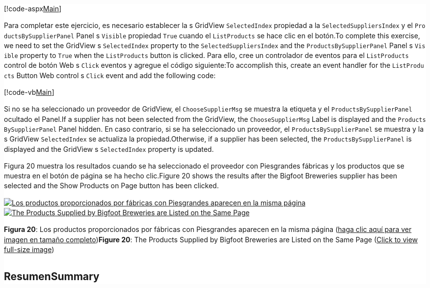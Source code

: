 [!code-aspx[Main](adding-a-gridview-column-of-radio-buttons-vb/samples/sample11.aspx)]

<span data-ttu-id="cdf90-331">Para completar este ejercicio, es necesario establecer la s GridView `SelectedIndex` propiedad a la `SelectedSuppliersIndex` y el `ProductsBySupplierPanel` Panel s `Visible` propiedad `True` cuando el `ListProducts` se hace clic en el botón.</span><span class="sxs-lookup"><span data-stu-id="cdf90-331">To complete this exercise, we need to set the GridView s `SelectedIndex` property to the `SelectedSuppliersIndex` and the `ProductsBySupplierPanel` Panel s `Visible` property to `True` when the `ListProducts` button is clicked.</span></span> <span data-ttu-id="cdf90-332">Para ello, cree un controlador de eventos para el `ListProducts` control de botón Web s `Click` eventos y agregue el código siguiente:</span><span class="sxs-lookup"><span data-stu-id="cdf90-332">To accomplish this, create an event handler for the `ListProducts` Button Web control s `Click` event and add the following code:</span></span>


[!code-vb[Main](adding-a-gridview-column-of-radio-buttons-vb/samples/sample12.vb)]

<span data-ttu-id="cdf90-333">Si no se ha seleccionado un proveedor de GridView, el `ChooseSupplierMsg` se muestra la etiqueta y el `ProductsBySupplierPanel` ocultado el Panel.</span><span class="sxs-lookup"><span data-stu-id="cdf90-333">If a supplier has not been selected from the GridView, the `ChooseSupplierMsg` Label is displayed and the `ProductsBySupplierPanel` Panel hidden.</span></span> <span data-ttu-id="cdf90-334">En caso contrario, si se ha seleccionado un proveedor, el `ProductsBySupplierPanel` se muestra y la s GridView `SelectedIndex` se actualiza la propiedad.</span><span class="sxs-lookup"><span data-stu-id="cdf90-334">Otherwise, if a supplier has been selected, the `ProductsBySupplierPanel` is displayed and the GridView s `SelectedIndex` property is updated.</span></span>

<span data-ttu-id="cdf90-335">Figura 20 muestra los resultados cuando se ha seleccionado el proveedor con Piesgrandes fábricas y los productos que se muestra en el botón de página se ha hecho clic.</span><span class="sxs-lookup"><span data-stu-id="cdf90-335">Figure 20 shows the results after the Bigfoot Breweries supplier has been selected and the Show Products on Page button has been clicked.</span></span>


<span data-ttu-id="cdf90-336">[![Los productos proporcionados por fábricas con Piesgrandes aparecen en la misma página](adding-a-gridview-column-of-radio-buttons-vb/_static/image20.gif)](adding-a-gridview-column-of-radio-buttons-vb/_static/image35.png)</span><span class="sxs-lookup"><span data-stu-id="cdf90-336">[![The Products Supplied by Bigfoot Breweries are Listed on the Same Page](adding-a-gridview-column-of-radio-buttons-vb/_static/image20.gif)](adding-a-gridview-column-of-radio-buttons-vb/_static/image35.png)</span></span>

<span data-ttu-id="cdf90-337">**Figura 20**: Los productos proporcionados por fábricas con Piesgrandes aparecen en la misma página ([haga clic aquí para ver imagen en tamaño completo](adding-a-gridview-column-of-radio-buttons-vb/_static/image36.png))</span><span class="sxs-lookup"><span data-stu-id="cdf90-337">**Figure 20**: The Products Supplied by Bigfoot Breweries are Listed on the Same Page ([Click to view full-size image](adding-a-gridview-column-of-radio-buttons-vb/_static/image36.png))</span></span>


## <a name="summary"></a><span data-ttu-id="cdf90-338">Resumen</span><span class="sxs-lookup"><span data-stu-id="cdf90-338">Summary</span></span>
